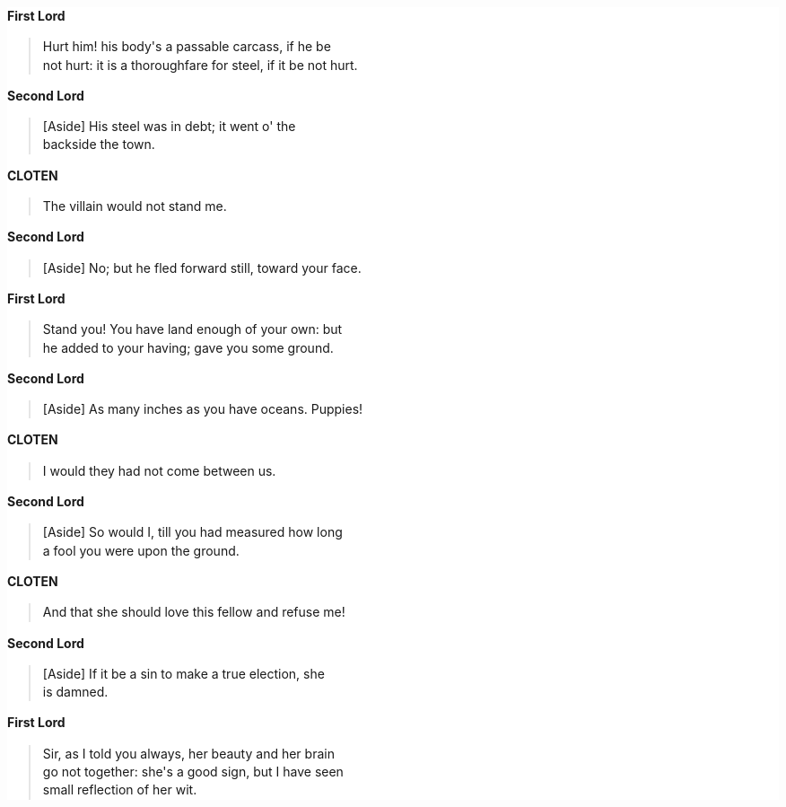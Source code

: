 <A NAME=speech4><b>First Lord</b></a>
<blockquote>
<A NAME=1.2.7>Hurt him! his body's a passable carcass, if he be</A><br>
<A NAME=1.2.8>not hurt: it is a thoroughfare for steel, if it be not hurt.</A><br>
</blockquote>

<A NAME=speech5><b>Second Lord</b></a>
<blockquote>
<A NAME=1.2.9>[Aside]  His steel was in debt; it went o' the</A><br>
<A NAME=1.2.10>backside the town.</A><br>
</blockquote>

<A NAME=speech6><b>CLOTEN</b></a>
<blockquote>
<A NAME=1.2.11>The villain would not stand me.</A><br>
</blockquote>

<A NAME=speech7><b>Second Lord</b></a>
<blockquote>
<A NAME=1.2.12>[Aside]  No; but he fled forward still, toward your face.</A><br>
</blockquote>

<A NAME=speech8><b>First Lord</b></a>
<blockquote>
<A NAME=1.2.13>Stand you! You have land enough of your own: but</A><br>
<A NAME=1.2.14>he added to your having; gave you some ground.</A><br>
</blockquote>

<A NAME=speech9><b>Second Lord</b></a>
<blockquote>
<A NAME=1.2.15>[Aside]  As many inches as you have oceans. Puppies!</A><br>
</blockquote>

<A NAME=speech10><b>CLOTEN</b></a>
<blockquote>
<A NAME=1.2.16>I would they had not come between us.</A><br>
</blockquote>

<A NAME=speech11><b>Second Lord</b></a>
<blockquote>
<A NAME=1.2.17>[Aside]  So would I, till you had measured how long</A><br>
<A NAME=1.2.18>a fool you were upon the ground.</A><br>
</blockquote>

<A NAME=speech12><b>CLOTEN</b></a>
<blockquote>
<A NAME=1.2.19>And that she should love this fellow and refuse me!</A><br>
</blockquote>

<A NAME=speech13><b>Second Lord</b></a>
<blockquote>
<A NAME=1.2.20>[Aside]  If it be a sin to make a true election, she</A><br>
<A NAME=1.2.21>is damned.</A><br>
</blockquote>

<A NAME=speech14><b>First Lord</b></a>
<blockquote>
<A NAME=1.2.22>Sir, as I told you always, her beauty and her brain</A><br>
<A NAME=1.2.23>go not together: she's a good sign, but I have seen</A><br>
<A NAME=1.2.24>small reflection of her wit.</A><br>
</blockquote>
